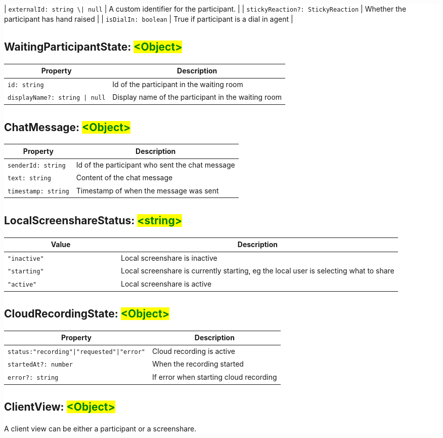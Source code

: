 | `externalId: string \| null`              | A custom identifier for the participant.                                                                                                                                                                                                                                            |
| `stickyReaction?: StickyReaction`         | Whether the participant has hand raised                                                                                                                                                                                                                                             |
| `isDialIn: boolean`                       | True if participant is a dial in agent                                                                                                                                                                                                                                              |

## WaitingParticipantState: <mark style="color:green;">\<Object></mark>

| Property                          | Description                                         |
| --------------------------------- | --------------------------------------------------- |
| `id: string`                      | Id of the participant in the waiting room           |
| `displayName?: string \| null`    | Display name of the participant in the waiting room |

## ChatMessage: <mark style="color:green;">\<Object></mark> <a href="#chatmessage" id="chatmessage"></a>

| Property             | Description                                     |
| -------------------- | ----------------------------------------------- |
| `senderId: string`   | Id of the participant who sent the chat message |
| `text: string`       | Content of the chat message                     |
| `timestamp: string`  | Timestamp of when the message was sent          |

## LocalScreenshareStatus: <mark style="color:green;">\<string></mark>

<table><thead><tr><th width="210">Value</th><th>Description</th></tr></thead><tbody><tr><td><code>"inactive"</code></td><td>Local screenshare is inactive</td></tr><tr><td><code>"starting"</code></td><td>Local screenshare is currently starting, eg the local user is selecting what to share</td></tr><tr><td><code>"active"</code></td><td>Local screenshare is active</td></tr></tbody></table>

## CloudRecordingState: <mark style="color:green;">\<Object></mark> <a href="#cloudrecordingstate" id="cloudrecordingstate"></a>

| Property                                           | Description                            |
| -------------------------------------------------- | -------------------------------------- |
| `status:"recording"\|"requested"\|"error"`         | Cloud recording is active              |
| `startedAt?: number`                               | When the recording started             |
| `error?: string`                                   | If error when starting cloud recording |

## ClientView: <mark style="color:green;">\<Object></mark> <a href="#clientview" id="clientview"></a>

A client view can be either a participant or a screenshare.
